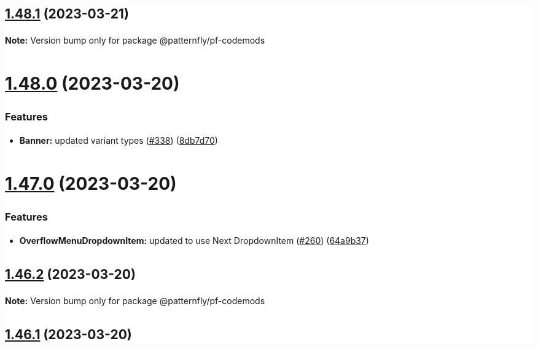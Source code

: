 



## [1.48.1](https://github.com/patternfly/pf-codemods/compare/@patternfly/pf-codemods@1.48.0...@patternfly/pf-codemods@1.48.1) (2023-03-21)

**Note:** Version bump only for package @patternfly/pf-codemods





# [1.48.0](https://github.com/patternfly/pf-codemods/compare/@patternfly/pf-codemods@1.47.0...@patternfly/pf-codemods@1.48.0) (2023-03-20)


### Features

* **Banner:** updated variant types ([#338](https://github.com/patternfly/pf-codemods/issues/338)) ([8db7d70](https://github.com/patternfly/pf-codemods/commit/8db7d70837c4b63b639cc642598d6e4605b8656d))





# [1.47.0](https://github.com/patternfly/pf-codemods/compare/@patternfly/pf-codemods@1.46.2...@patternfly/pf-codemods@1.47.0) (2023-03-20)


### Features

* **OverflowMenuDropdownItem:** updated to use Next DropdownItem ([#260](https://github.com/patternfly/pf-codemods/issues/260)) ([64a9b37](https://github.com/patternfly/pf-codemods/commit/64a9b37fbe0a11ad33731dd6bc07283f51a23278))





## [1.46.2](https://github.com/patternfly/pf-codemods/compare/@patternfly/pf-codemods@1.46.1...@patternfly/pf-codemods@1.46.2) (2023-03-20)

**Note:** Version bump only for package @patternfly/pf-codemods





## [1.46.1](https://github.com/patternfly/pf-codemods/compare/@patternfly/pf-codemods@1.46.0...@patternfly/pf-codemods@1.46.1) (2023-03-20)
